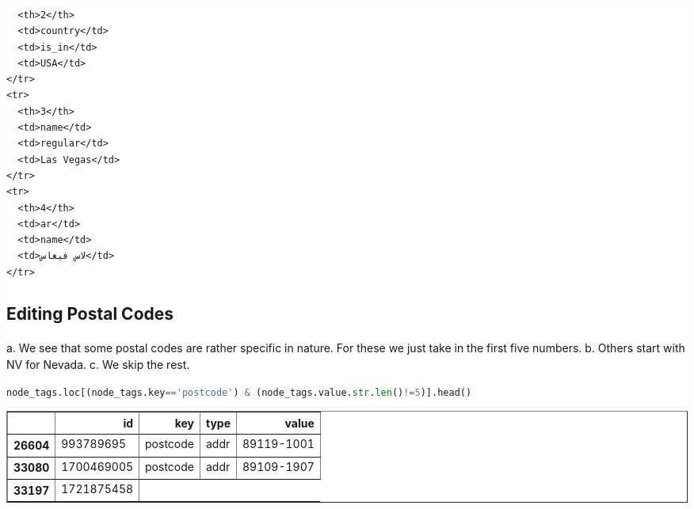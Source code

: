       <th>2</th>
      <td>country</td>
      <td>is_in</td>
      <td>USA</td>
    </tr>
    <tr>
      <th>3</th>
      <td>name</td>
      <td>regular</td>
      <td>Las Vegas</td>
    </tr>
    <tr>
      <th>4</th>
      <td>ar</td>
      <td>name</td>
      <td>لاس فيغاس</td>
    </tr>
  </tbody>
</table>
</div>



## Editing Postal Codes

a. We see that some postal codes are rather specific in nature. For these we just take in the first five numbers. 
b. Others start with NV for Nevada. 
c. We skip the rest.


```python
node_tags.loc[(node_tags.key=='postcode') & (node_tags.value.str.len()!=5)].head()
```




<div>
<table border="1" class="dataframe">
  <thead>
    <tr style="text-align: right;">
      <th></th>
      <th>id</th>
      <th>key</th>
      <th>type</th>
      <th>value</th>
    </tr>
  </thead>
  <tbody>
    <tr>
      <th>26604</th>
      <td>993789695</td>
      <td>postcode</td>
      <td>addr</td>
      <td>89119-1001</td>
    </tr>
    <tr>
      <th>33080</th>
      <td>1700469005</td>
      <td>postcode</td>
      <td>addr</td>
      <td>89109-1907</td>
    </tr>
    <tr>
      <th>33197</th>
      <td>1721875458</td>